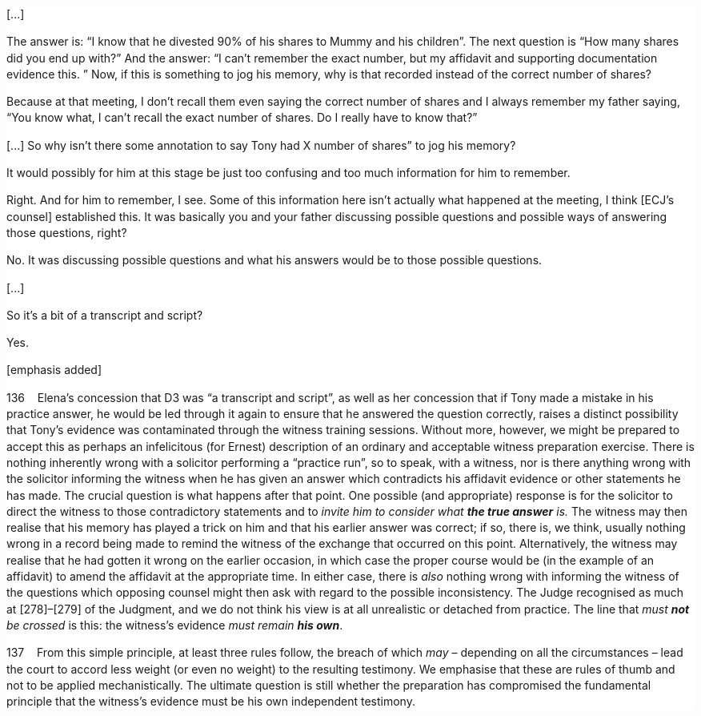  [...] 

 The answer is: “I know that he divested 90% of his shares to Mummy and his children”. The next question is “How many shares did you end up with?” And the answer: “I can’t remember the exact number, but my affidavit and supporting documentation evidence this. ” Now, if this is something to jog his memory, why is that recorded instead of the correct number of shares? 

 Because at that meeting, I don’t recall them even saying the correct number of shares and I always remember my father saying, “You know what, I can’t recall the exact number of shares. Do I really have to know that?” 

 [...] So why isn’t there some annotation to say Tony had X number of shares” to jog his memory? 

 It would possibly for him at this stage be just too confusing and too much information for him to remember. 

 Right. And for him to remember, I see. Some of this information here isn’t actually what happened at the meeting, I think [ECJ’s counsel] established this. It was basically you and your father discussing possible questions and possible ways of answering those questions, right? 

 No. It was discussing possible questions and what his answers would be to those possible questions. 

 [...] 

 So it’s a bit of a transcript and script? 

 Yes. 

 [emphasis added] 


136    Elena’s concession that D3 was “a transcript and script”, as well as her concession that if Tony made a mistake in his practice answer, he would be led through it again to ensure that he answered the question correctly, raises a distinct possibility that Tony’s evidence was contaminated through the witness training sessions. Without more, however, we might be prepared to accept this as perhaps an infelicitous (for Ernest) description of an ordinary and acceptable witness preparation exercise. There is nothing inherently wrong with a solicitor performing a “practice run”, so to speak, with a witness, nor is there anything wrong with the solicitor informing the witness when he has given an answer which contradicts his affidavit evidence or other statements he has made. The crucial question is what happens after that point. One possible (and appropriate) response is for the solicitor to direct the witness to those contradictory statements and to _invite him to consider what_ **_the true answer_** _is._ The witness may then realise that his memory has played a trick on him and that his earlier answer was correct; if so, there is, we think, usually nothing wrong in a record being made to remind the witness of the exchange that occurred on this point. Alternatively, the witness may realise that he had gotten it wrong on the earlier occasion, in which case the proper course would be (in the example of an affidavit) to amend the affidavit at the appropriate time. In either case, there is _also_ nothing wrong with informing the witness of the questions which opposing counsel might then ask with regard to the possible inconsistency. The Judge recognised as much at [278]–[279] of the Judgment, and we do not think his view is at all unrealistic or detached from practice. The line that _must_ **_not_** _be crossed_ is this: the witness’s evidence _must remain_ **_his own_**. 

137    From this simple principle, at least three rules follow, the breach of which _may_ – depending on all the circumstances – lead the court to accord less weight (or even no weight) to the resulting testimony. We emphasise that these are rules of thumb and not to be applied mechanistically. The ultimate question is still whether the preparation has compromised the fundamental principle that the witness’s evidence must be his own independent testimony. 
